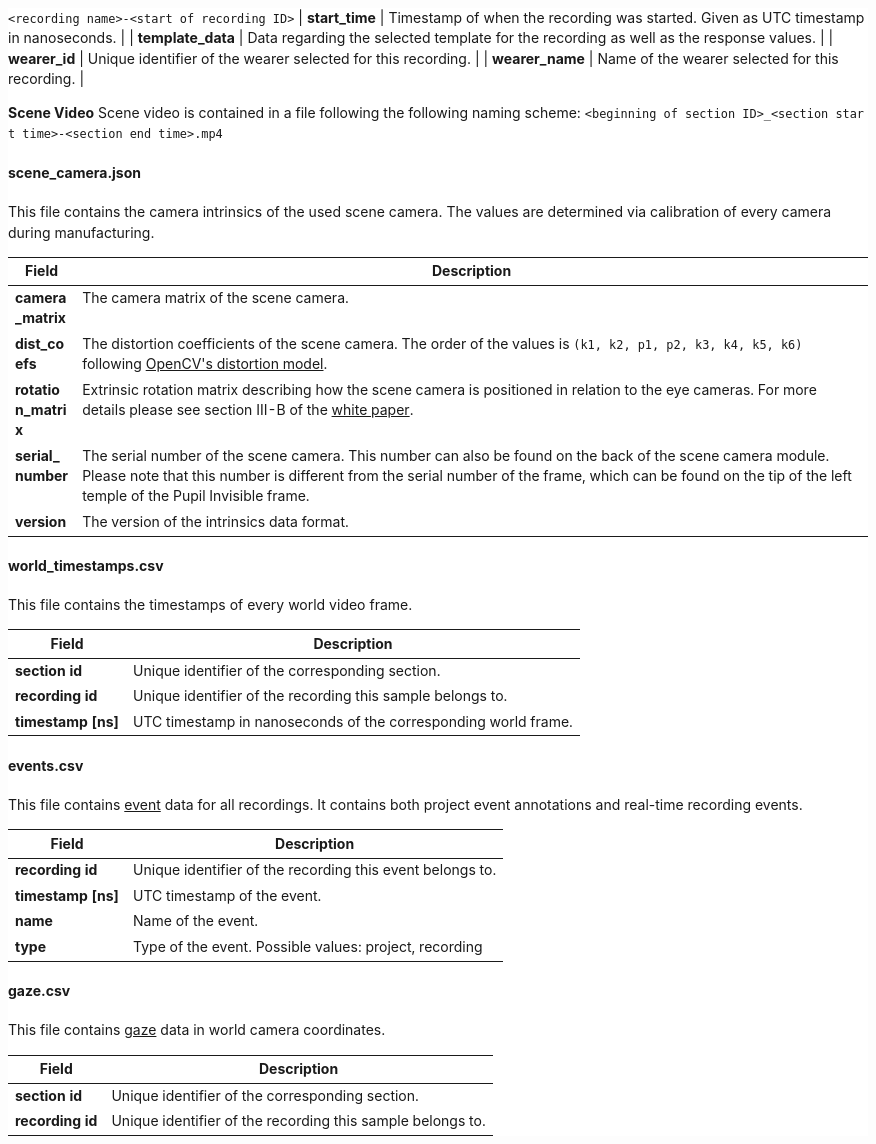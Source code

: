 ```<recording name>-<start of recording ID>```
| **start_time** | Timestamp of when the recording was started. Given as UTC timestamp in nanoseconds. |
| **template_data** | Data regarding the selected template for the recording as well as the response values. |
| **wearer_id** | Unique identifier of the wearer selected for this recording. |
| **wearer_name** | Name of the wearer selected for this recording. |

**Scene Video**
Scene video is contained in a file following the following naming scheme:
```<beginning of section ID>_<section start time>-<section end time>.mp4```

#### scene_camera.json
This file contains the camera intrinsics of the used scene camera. The values are determined via calibration of every camera during manufacturing.

| Field | Description | 
| -------- | -------- | 
| **camera_matrix** | The camera matrix of the scene camera.     |
| **dist_coefs** | The distortion coefficients of the scene camera. The order of the values is `(k1, k2, p1, p2, k3, k4, k5, k6)` following [OpenCV's distortion model](https://docs.opencv.org/4.x/d9/d0c/group__calib3d.html#ga3207604e4b1a1758aa66acb6ed5aa65d). |
| **rotation_matrix** | Extrinsic rotation matrix describing how the scene camera is positioned in relation to the eye cameras. For more details please see section III-B of the [white paper](https://arxiv.org/pdf/2009.00508.pdf).     |
| **serial_number** | The serial number of the scene camera. This number can also be found on the back of the scene camera module. Please note that this number is different from the serial number of the frame, which can be found on the tip of the left temple of the Pupil Invisible frame.     |
| **version** | The version of the intrinsics data format.     |



#### world_timestamps.csv
This file contains the timestamps of every world video frame.

| Field | Description | 
| -------- | -------- | 
| **section id** | Unique identifier of the corresponding section.     |
| **recording id** | Unique identifier of the recording this sample belongs to.     |
| **timestamp [ns]** | UTC timestamp in nanoseconds of the corresponding world frame. |


#### events.csv
This file contains [event](/invisible/explainers/basic-concepts/#events) data for all recordings. It contains both project event annotations and real-time recording events.

| Field | Description | 
| -------- | -------- | 
| **recording id** | Unique identifier of the recording this event belongs to.     |
| **timestamp [ns]** | UTC timestamp of the event. |
| **name** | Name of the event.     |
| **type** | Type of the event. Possible values: project, recording     |


#### gaze.csv
This file contains [gaze](/invisible/explainers/data-streams/#gaze) data in world camera coordinates.


| Field | Description | 
| -------- | -------- | 
| **section id** | Unique identifier of the corresponding section.     |
| **recording id** | Unique identifier of the recording this sample belongs to.     |
```